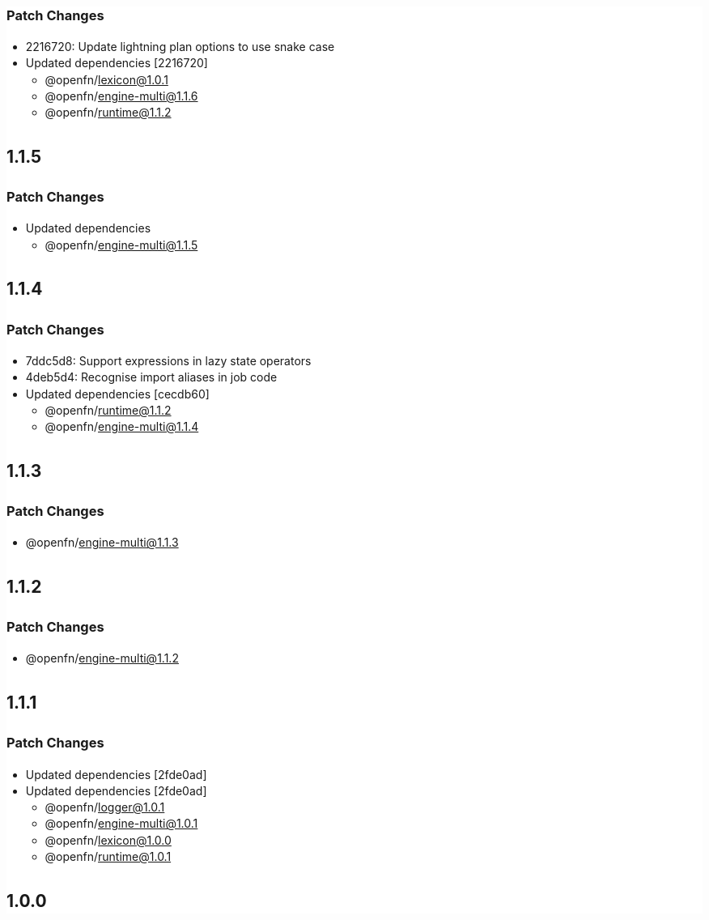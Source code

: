 ### Patch Changes

- 2216720: Update lightning plan options to use snake case
- Updated dependencies [2216720]
  - @openfn/lexicon@1.0.1
  - @openfn/engine-multi@1.1.6
  - @openfn/runtime@1.1.2

## 1.1.5

### Patch Changes

- Updated dependencies
  - @openfn/engine-multi@1.1.5

## 1.1.4

### Patch Changes

- 7ddc5d8: Support expressions in lazy state operators
- 4deb5d4: Recognise import aliases in job code
- Updated dependencies [cecdb60]
  - @openfn/runtime@1.1.2
  - @openfn/engine-multi@1.1.4

## 1.1.3

### Patch Changes

- @openfn/engine-multi@1.1.3

## 1.1.2

### Patch Changes

- @openfn/engine-multi@1.1.2

## 1.1.1

### Patch Changes

- Updated dependencies [2fde0ad]
- Updated dependencies [2fde0ad]
  - @openfn/logger@1.0.1
  - @openfn/engine-multi@1.0.1
  - @openfn/lexicon@1.0.0
  - @openfn/runtime@1.0.1

## 1.0.0

